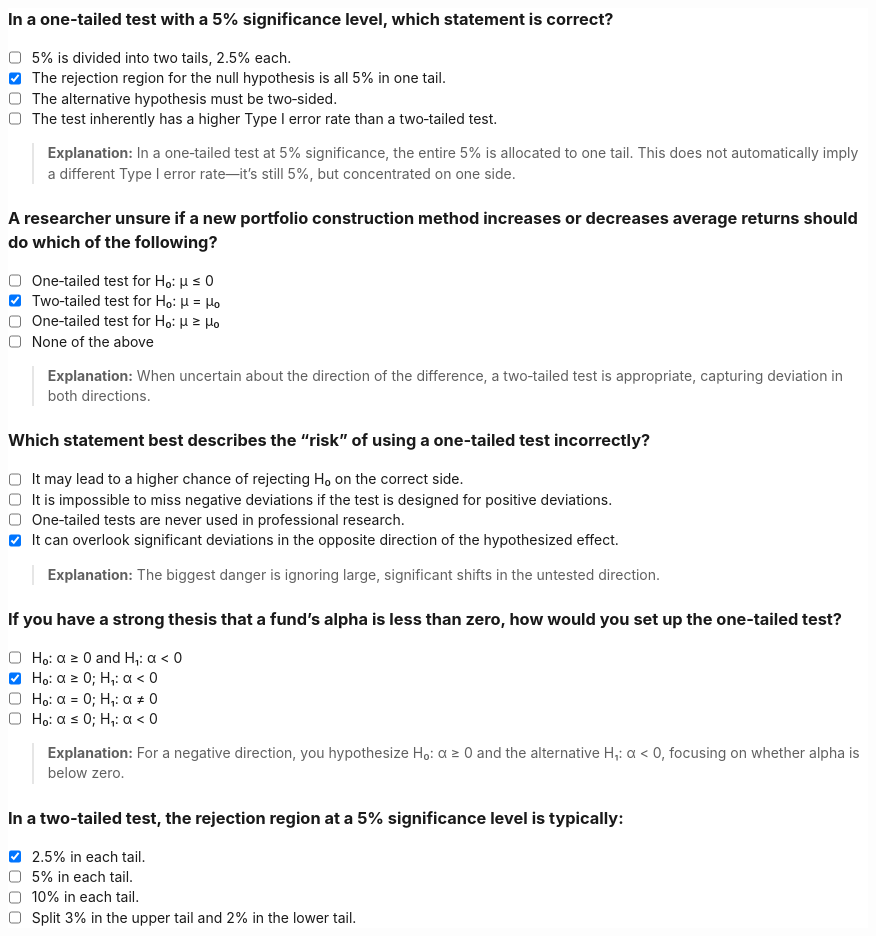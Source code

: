 ### In a one‑tailed test with a 5% significance level, which statement is correct?

- [ ] 5% is divided into two tails, 2.5% each.
- [x] The rejection region for the null hypothesis is all 5% in one tail.
- [ ] The alternative hypothesis must be two‑sided.
- [ ] The test inherently has a higher Type I error rate than a two‑tailed test.

> **Explanation:** In a one‑tailed test at 5% significance, the entire 5% is allocated to one tail. This does not automatically imply a different Type I error rate—it’s still 5%, but concentrated on one side.

### A researcher unsure if a new portfolio construction method increases or decreases average returns should do which of the following?

- [ ] One‑tailed test for H₀: μ ≤ 0
- [x] Two‑tailed test for H₀: μ = μ₀
- [ ] One‑tailed test for H₀: μ ≥ μ₀
- [ ] None of the above

> **Explanation:** When uncertain about the direction of the difference, a two‑tailed test is appropriate, capturing deviation in both directions.

### Which statement best describes the “risk” of using a one‑tailed test incorrectly?

- [ ] It may lead to a higher chance of rejecting H₀ on the correct side.
- [ ] It is impossible to miss negative deviations if the test is designed for positive deviations.
- [ ] One‑tailed tests are never used in professional research.
- [x] It can overlook significant deviations in the opposite direction of the hypothesized effect.

> **Explanation:** The biggest danger is ignoring large, significant shifts in the untested direction.

### If you have a strong thesis that a fund’s alpha is less than zero, how would you set up the one‑tailed test?

- [ ] H₀: α ≥ 0 and H₁: α < 0
- [x] H₀: α ≥ 0; H₁: α < 0
- [ ] H₀: α = 0; H₁: α ≠ 0
- [ ] H₀: α ≤ 0; H₁: α < 0

> **Explanation:** For a negative direction, you hypothesize H₀: α ≥ 0 and the alternative H₁: α < 0, focusing on whether alpha is below zero.

### In a two‑tailed test, the rejection region at a 5% significance level is typically:

- [x] 2.5% in each tail.
- [ ] 5% in each tail.
- [ ] 10% in each tail.
- [ ] Split 3% in the upper tail and 2% in the lower tail.
